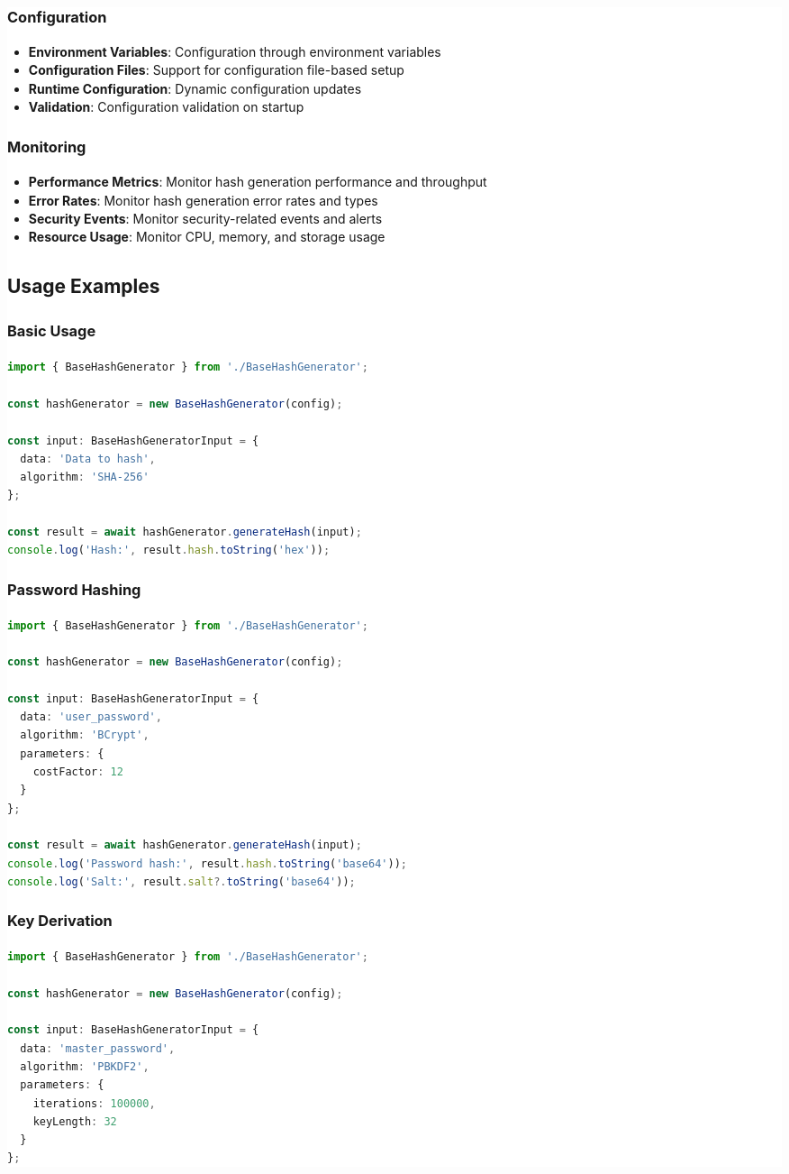 ### **Configuration**
- **Environment Variables**: Configuration through environment variables
- **Configuration Files**: Support for configuration file-based setup
- **Runtime Configuration**: Dynamic configuration updates
- **Validation**: Configuration validation on startup

### **Monitoring**
- **Performance Metrics**: Monitor hash generation performance and throughput
- **Error Rates**: Monitor hash generation error rates and types
- **Security Events**: Monitor security-related events and alerts
- **Resource Usage**: Monitor CPU, memory, and storage usage

## Usage Examples

### **Basic Usage**
```typescript
import { BaseHashGenerator } from './BaseHashGenerator';

const hashGenerator = new BaseHashGenerator(config);

const input: BaseHashGeneratorInput = {
  data: 'Data to hash',
  algorithm: 'SHA-256'
};

const result = await hashGenerator.generateHash(input);
console.log('Hash:', result.hash.toString('hex'));
```

### **Password Hashing**
```typescript
import { BaseHashGenerator } from './BaseHashGenerator';

const hashGenerator = new BaseHashGenerator(config);

const input: BaseHashGeneratorInput = {
  data: 'user_password',
  algorithm: 'BCrypt',
  parameters: {
    costFactor: 12
  }
};

const result = await hashGenerator.generateHash(input);
console.log('Password hash:', result.hash.toString('base64'));
console.log('Salt:', result.salt?.toString('base64'));
```

### **Key Derivation**
```typescript
import { BaseHashGenerator } from './BaseHashGenerator';

const hashGenerator = new BaseHashGenerator(config);

const input: BaseHashGeneratorInput = {
  data: 'master_password',
  algorithm: 'PBKDF2',
  parameters: {
    iterations: 100000,
    keyLength: 32
  }
};
```